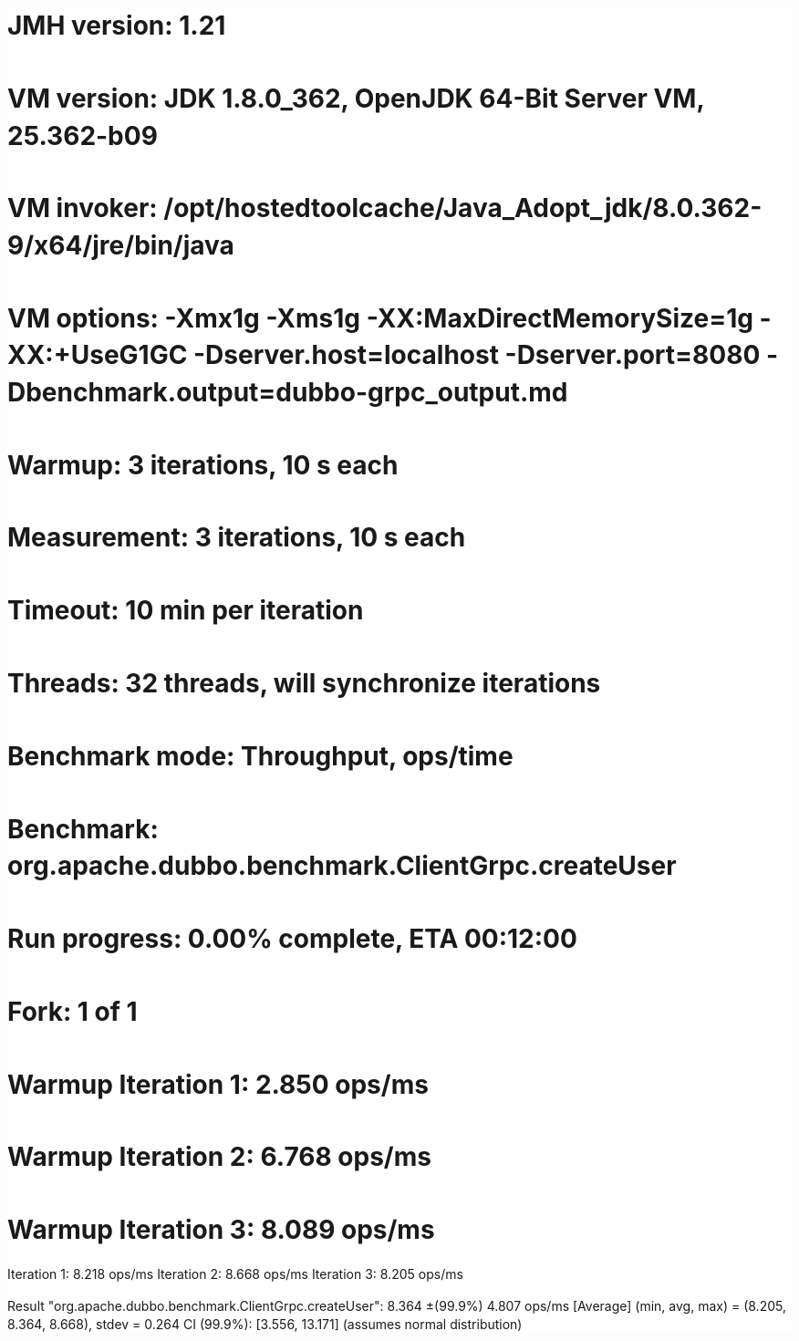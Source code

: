 # JMH version: 1.21
# VM version: JDK 1.8.0_362, OpenJDK 64-Bit Server VM, 25.362-b09
# VM invoker: /opt/hostedtoolcache/Java_Adopt_jdk/8.0.362-9/x64/jre/bin/java
# VM options: -Xmx1g -Xms1g -XX:MaxDirectMemorySize=1g -XX:+UseG1GC -Dserver.host=localhost -Dserver.port=8080 -Dbenchmark.output=dubbo-grpc_output.md
# Warmup: 3 iterations, 10 s each
# Measurement: 3 iterations, 10 s each
# Timeout: 10 min per iteration
# Threads: 32 threads, will synchronize iterations
# Benchmark mode: Throughput, ops/time
# Benchmark: org.apache.dubbo.benchmark.ClientGrpc.createUser

# Run progress: 0.00% complete, ETA 00:12:00
# Fork: 1 of 1
# Warmup Iteration   1: 2.850 ops/ms
# Warmup Iteration   2: 6.768 ops/ms
# Warmup Iteration   3: 8.089 ops/ms
Iteration   1: 8.218 ops/ms
Iteration   2: 8.668 ops/ms
Iteration   3: 8.205 ops/ms


Result "org.apache.dubbo.benchmark.ClientGrpc.createUser":
  8.364 ±(99.9%) 4.807 ops/ms [Average]
  (min, avg, max) = (8.205, 8.364, 8.668), stdev = 0.264
  CI (99.9%): [3.556, 13.171] (assumes normal distribution)
